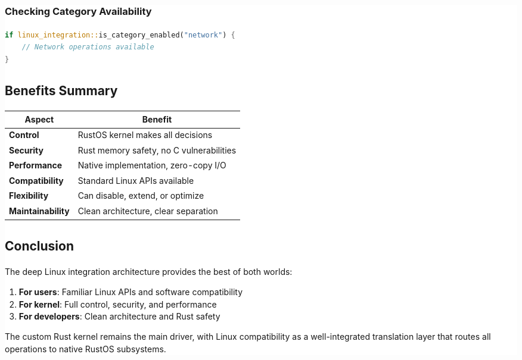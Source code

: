 ### Checking Category Availability

```rust
if linux_integration::is_category_enabled("network") {
    // Network operations available
}
```

## Benefits Summary

| Aspect | Benefit |
|--------|---------|
| **Control** | RustOS kernel makes all decisions |
| **Security** | Rust memory safety, no C vulnerabilities |
| **Performance** | Native implementation, zero-copy I/O |
| **Compatibility** | Standard Linux APIs available |
| **Flexibility** | Can disable, extend, or optimize |
| **Maintainability** | Clean architecture, clear separation |

## Conclusion

The deep Linux integration architecture provides the best of both worlds:

1. **For users**: Familiar Linux APIs and software compatibility
2. **For kernel**: Full control, security, and performance
3. **For developers**: Clean architecture and Rust safety

The custom Rust kernel remains the main driver, with Linux compatibility as a well-integrated translation layer that routes all operations to native RustOS subsystems.
